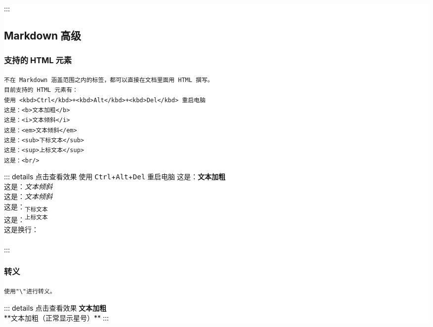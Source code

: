 :::



## Markdown 高级 

### 支持的 HTML 元素
```
不在 Markdown 涵盖范围之内的标签，都可以直接在文档里面用 HTML 撰写。
目前支持的 HTML 元素有：
使用 <kbd>Ctrl</kbd>+<kbd>Alt</kbd>+<kbd>Del</kbd> 重启电脑
这是：<b>文本加粗</b>
这是：<i>文本倾斜</i>
这是：<em>文本倾斜</em>
这是：<sub>下标文本</sub>
这是：<sup>上标文本</sup>
这是：<br/>
```
::: details 点击查看效果
使用 <kbd>Ctrl</kbd>+<kbd>Alt</kbd>+<kbd>Del</kbd> 重启电脑
这是：<b>文本加粗</b>  
这是：<i>文本倾斜</i>  
这是：<em>文本倾斜</em>  
这是：<sub>下标文本</sub>  
这是：<sup>上标文本</sup>  
这是换行：<br/>  
:::




### 转义
```
使用"\"进行转义。
```

::: details 点击查看效果
**文本加粗**  
\*\*文本加粗（正常显示星号）\*\*
:::
